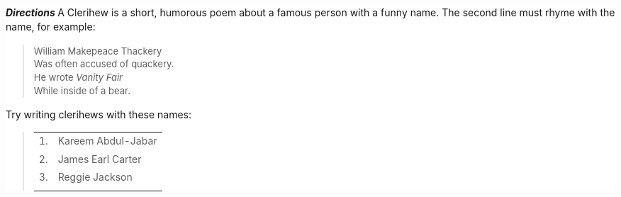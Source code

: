   <b>
   <i>
    <i>
     <b>
      Directions
     </b>
    </i>
   </i>
  </b>
  A Clerihew is a short, humorous poem about a famous person with a funny name. The second line must rhyme with the name, for example:
  <br/>
 </p>
 <blockquote>
  <dl>
   <font size="-1">
    <dt>
     William Makepeace Thackery
     <dt>
      Was often accused of quackery.
      <dt>
       He wrote
       <i>
        Vanity Fair
       </i>
       <dt>
        While inside of a bear.
       </dt>
      </dt>
     </dt>
    </dt>
   </font>
  </dl>
 </blockquote>
 Try writing clerihews with these names:
<blockquote>
  <dl>
   <table border="0">
    <tr>
     <td>
      1.
     </td>
     <td>
      Kareem Abdul-Jabar
     </td>
    </tr>
    <tr>
     <td>
      2.
     </td>
     <td>
      James Earl Carter
     </td>
    </tr>
    <tr>
     <td>
      3.
     </td>
     <td>
      Reggie Jackson
     </td>
    </tr>
    <tr>
     <td>